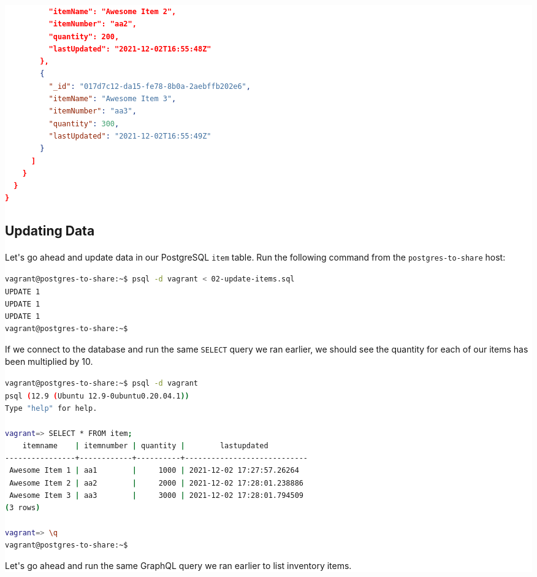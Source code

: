 ```json
          "itemName": "Awesome Item 2",
          "itemNumber": "aa2",
          "quantity": 200,
          "lastUpdated": "2021-12-02T16:55:48Z"
        },
        {
          "_id": "017d7c12-da15-fe78-8b0a-2aebffb202e6",
          "itemName": "Awesome Item 3",
          "itemNumber": "aa3",
          "quantity": 300,
          "lastUpdated": "2021-12-02T16:55:49Z"
        }
      ]
    }
  }
}
```

## Updating Data

Let's go ahead and update data in our PostgreSQL `item` table. Run the following command from the `postgres-to-share` host:

```bash
vagrant@postgres-to-share:~$ psql -d vagrant < 02-update-items.sql
UPDATE 1
UPDATE 1
UPDATE 1
vagrant@postgres-to-share:~$ 
```

If we connect to the database and run the same `SELECT` query we ran earlier, we should see the quantity for each of our items has been multiplied by 10.

```bash
vagrant@postgres-to-share:~$ psql -d vagrant
psql (12.9 (Ubuntu 12.9-0ubuntu0.20.04.1))
Type "help" for help.

vagrant=> SELECT * FROM item;
    itemname    | itemnumber | quantity |        lastupdated         
----------------+------------+----------+----------------------------
 Awesome Item 1 | aa1        |     1000 | 2021-12-02 17:27:57.26264
 Awesome Item 2 | aa2        |     2000 | 2021-12-02 17:28:01.238886
 Awesome Item 3 | aa3        |     3000 | 2021-12-02 17:28:01.794509
(3 rows)

vagrant=> \q
vagrant@postgres-to-share:~$
```

Let's go ahead and run the same GraphQL query we ran earlier to list inventory items.
